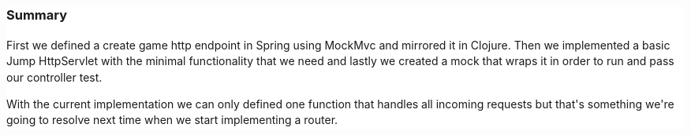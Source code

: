 ### Summary

First we defined a create game http endpoint in Spring using MockMvc and mirrored it in Clojure. Then we implemented a basic Jump HttpServlet with the minimal functionality that we need and lastly we created a mock that wraps it in order to run and pass our controller test.

With the current implementation we can only defined one function that handles all incoming requests but that's something we're going to resolve next time when we start implementing a router.
